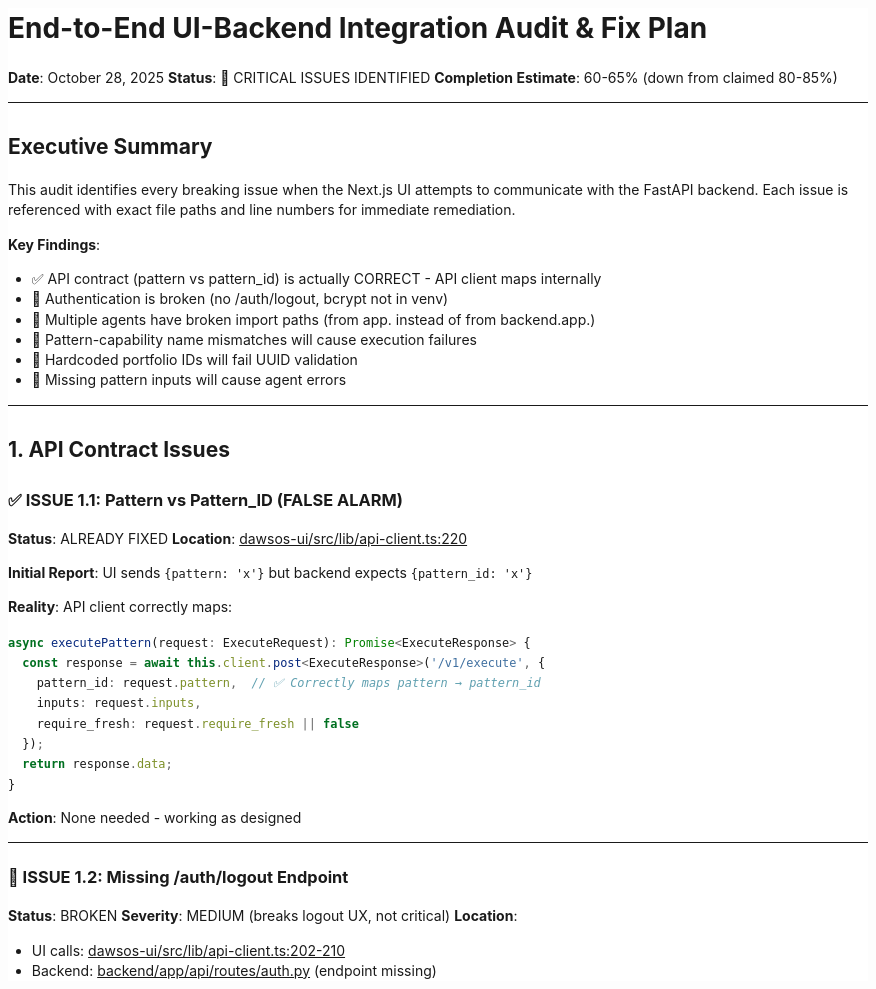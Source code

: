 # End-to-End UI-Backend Integration Audit & Fix Plan
**Date**: October 28, 2025
**Status**: 🔴 CRITICAL ISSUES IDENTIFIED
**Completion Estimate**: 60-65% (down from claimed 80-85%)

---

## Executive Summary

This audit identifies every breaking issue when the Next.js UI attempts to communicate with the FastAPI backend. Each issue is referenced with exact file paths and line numbers for immediate remediation.

**Key Findings**:
- ✅ API contract (pattern vs pattern_id) is actually CORRECT - API client maps internally
- 🔴 Authentication is broken (no /auth/logout, bcrypt not in venv)
- 🔴 Multiple agents have broken import paths (from app. instead of from backend.app.)
- 🔴 Pattern-capability name mismatches will cause execution failures
- 🔴 Hardcoded portfolio IDs will fail UUID validation
- 🔴 Missing pattern inputs will cause agent errors

---

## 1. API Contract Issues

### ✅ ISSUE 1.1: Pattern vs Pattern_ID (FALSE ALARM)
**Status**: ALREADY FIXED
**Location**: [dawsos-ui/src/lib/api-client.ts:220](dawsos-ui/src/lib/api-client.ts#L220)

**Initial Report**: UI sends `{pattern: 'x'}` but backend expects `{pattern_id: 'x'}`

**Reality**: API client correctly maps:
```typescript
async executePattern(request: ExecuteRequest): Promise<ExecuteResponse> {
  const response = await this.client.post<ExecuteResponse>('/v1/execute', {
    pattern_id: request.pattern,  // ✅ Correctly maps pattern → pattern_id
    inputs: request.inputs,
    require_fresh: request.require_fresh || false
  });
  return response.data;
}
```

**Action**: None needed - working as designed

---

### 🔴 ISSUE 1.2: Missing /auth/logout Endpoint
**Status**: BROKEN
**Severity**: MEDIUM (breaks logout UX, not critical)
**Location**:
- UI calls: [dawsos-ui/src/lib/api-client.ts:202-210](dawsos-ui/src/lib/api-client.ts#L202-L210)
- Backend: [backend/app/api/routes/auth.py](backend/app/api/routes/auth.py) (endpoint missing)
